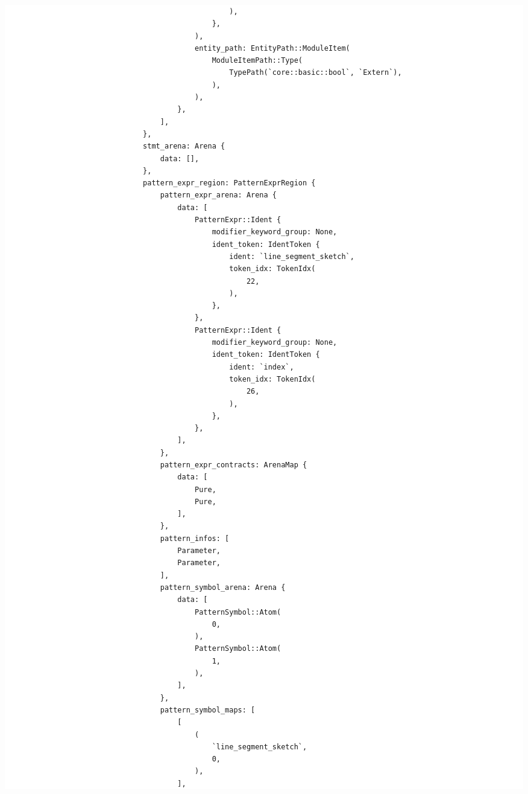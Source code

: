                                                         ),
                                                    },
                                                ),
                                                entity_path: EntityPath::ModuleItem(
                                                    ModuleItemPath::Type(
                                                        TypePath(`core::basic::bool`, `Extern`),
                                                    ),
                                                ),
                                            },
                                        ],
                                    },
                                    stmt_arena: Arena {
                                        data: [],
                                    },
                                    pattern_expr_region: PatternExprRegion {
                                        pattern_expr_arena: Arena {
                                            data: [
                                                PatternExpr::Ident {
                                                    modifier_keyword_group: None,
                                                    ident_token: IdentToken {
                                                        ident: `line_segment_sketch`,
                                                        token_idx: TokenIdx(
                                                            22,
                                                        ),
                                                    },
                                                },
                                                PatternExpr::Ident {
                                                    modifier_keyword_group: None,
                                                    ident_token: IdentToken {
                                                        ident: `index`,
                                                        token_idx: TokenIdx(
                                                            26,
                                                        ),
                                                    },
                                                },
                                            ],
                                        },
                                        pattern_expr_contracts: ArenaMap {
                                            data: [
                                                Pure,
                                                Pure,
                                            ],
                                        },
                                        pattern_infos: [
                                            Parameter,
                                            Parameter,
                                        ],
                                        pattern_symbol_arena: Arena {
                                            data: [
                                                PatternSymbol::Atom(
                                                    0,
                                                ),
                                                PatternSymbol::Atom(
                                                    1,
                                                ),
                                            ],
                                        },
                                        pattern_symbol_maps: [
                                            [
                                                (
                                                    `line_segment_sketch`,
                                                    0,
                                                ),
                                            ],
